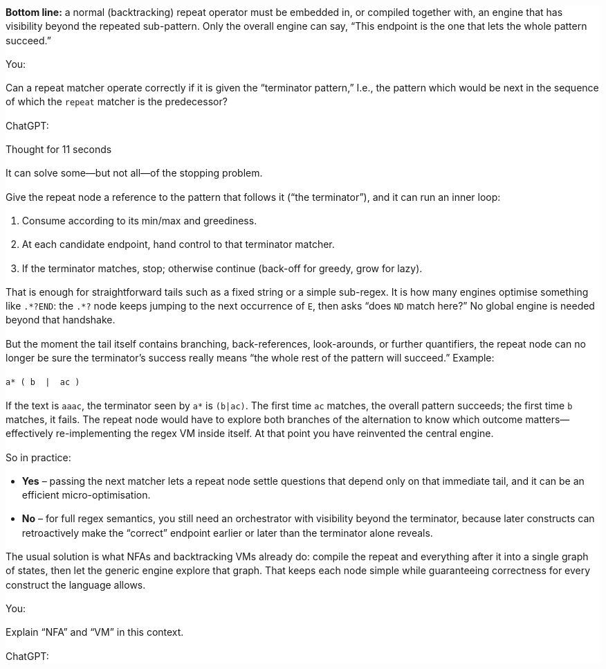 **Bottom line:** a normal (backtracking) repeat operator must be embedded in, or compiled together with, an engine that has visibility beyond the repeated sub-pattern. Only the overall engine can say, “This endpoint is the one that lets the whole pattern succeed.”

You:

Can a repeat matcher operate correctly if it is given the “terminator pattern,” I.e., the pattern which would be next in the sequence of which the `repeat` matcher is the predecessor?

ChatGPT:

Thought for 11 seconds

It can solve some—but not all—of the stopping problem.

Give the repeat node a reference to the pattern that follows it (“the terminator”), and it can run an inner loop:

1.  Consume according to its min/max and greediness.

2.  At each candidate endpoint, hand control to that terminator matcher.

3.  If the terminator matches, stop; otherwise continue (back-off for greedy, grow for lazy).


That is enough for straightforward tails such as a fixed string or a simple sub-regex. It is how many engines optimise something like `.*?END`: the `.*?` node keeps jumping to the next occurrence of `E`, then asks “does `ND` match here?” No global engine is needed beyond that handshake.

But the moment the tail itself contains branching, back-references, look-arounds, or further quantifiers, the repeat node can no longer be sure the terminator’s success really means “the whole rest of the pattern will succeed.” Example:

```less
a* ( b  |  ac )
```

If the text is `aaac`, the terminator seen by `a*` is `(b|ac)`. The first time `ac` matches, the overall pattern succeeds; the first time `b` matches, it fails. The repeat node would have to explore both branches of the alternation to know which outcome matters—effectively re-implementing the regex VM inside itself. At that point you have reinvented the central engine.

So in practice:

-   **Yes** – passing the next matcher lets a repeat node settle questions that depend only on that immediate tail, and it can be an efficient micro-optimisation.

-   **No** – for full regex semantics, you still need an orchestrator with visibility beyond the terminator, because later constructs can retroactively make the “correct” endpoint earlier or later than the terminator alone reveals.


The usual solution is what NFAs and backtracking VMs already do: compile the repeat and everything after it into a single graph of states, then let the generic engine explore that graph. That keeps each node simple while guaranteeing correctness for every construct the language allows.

You:

Explain “NFA” and “VM” in this context.

ChatGPT:
